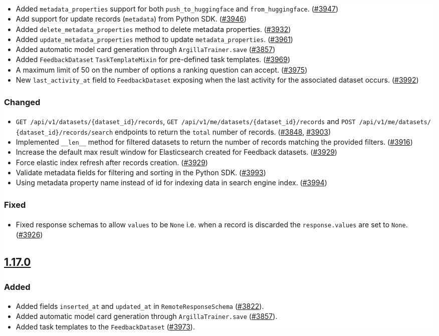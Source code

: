 - Added `metadata_properties` support for both `push_to_huggingface` and `from_huggingface`. ([#3947](https://github.com/argilla-io/argilla/pull/3947))
- Add support for update records (`metadata`) from Python SDK. ([#3946](https://github.com/argilla-io/argilla/pull/3946))
- Added `delete_metadata_properties` method to delete metadata properties. ([#3932](https://github.com/argilla-io/argilla/pull/3932))
- Added `update_metadata_properties` method to update `metadata_properties`. ([#3961](https://github.com/argilla-io/argilla/pull/3961))
- Added automatic model card generation through `ArgillaTrainer.save` ([#3857](https://github.com/argilla-io/argilla/pull/3857))
- Added `FeedbackDataset` `TaskTemplateMixin` for pre-defined task templates. ([#3969](https://github.com/argilla-io/argilla/pull/3969))
- A maximum limit of 50 on the number of options a ranking question can accept. ([#3975](https://github.com/argilla-io/argilla/pull/3975))
- New `last_activity_at` field to `FeedbackDataset` exposing when the last activity for the associated dataset occurs. ([#3992](https://github.com/argilla-io/argilla/pull/3992))

### Changed

- `GET /api/v1/datasets/{dataset_id}/records`, `GET /api/v1/me/datasets/{dataset_id}/records` and `POST /api/v1/me/datasets/{dataset_id}/records/search` endpoints to return the `total` number of records. ([#3848](https://github.com/argilla-io/argilla/pull/3848), [#3903](https://github.com/argilla-io/argilla/pull/3903))
- Implemented `__len__` method for filtered datasets to return the number of records matching the provided filters. ([#3916](https://github.com/argilla-io/argilla/pull/3916))
- Increase the default max result window for Elasticsearch created for Feedback datasets. ([#3929](https://github.com/argilla-io/argilla/pull/))
- Force elastic index refresh after records creation. ([#3929](https://github.com/argilla-io/argilla/pull/))
- Validate metadata fields for filtering and sorting in the Python SDK. ([#3993](https://github.com/argilla-io/argilla/pull/3993))
- Using metadata property name instead of id for indexing data in search engine index. ([#3994](https://github.com/argilla-io/argilla/pull/3994))

### Fixed

- Fixed response schemas to allow `values` to be `None` i.e. when a record is discarded the `response.values` are set to `None`. ([#3926](https://github.com/argilla-io/argilla/pull/3926))

## [1.17.0](https://github.com/argilla-io/argilla/compare/v1.16.0...v1.17.0)

### Added

- Added fields `inserted_at` and `updated_at` in `RemoteResponseSchema` ([#3822](https://github.com/argilla-io/argilla/pull/3822)).
- Added automatic model card generation through `ArgillaTrainer.save` ([#3857](https://github.com/argilla-io/argilla/pull/3857)).
- Added task templates to the `FeedbackDataset` ([#3973](https://github.com/argilla-io/argilla/pull/3973)).
